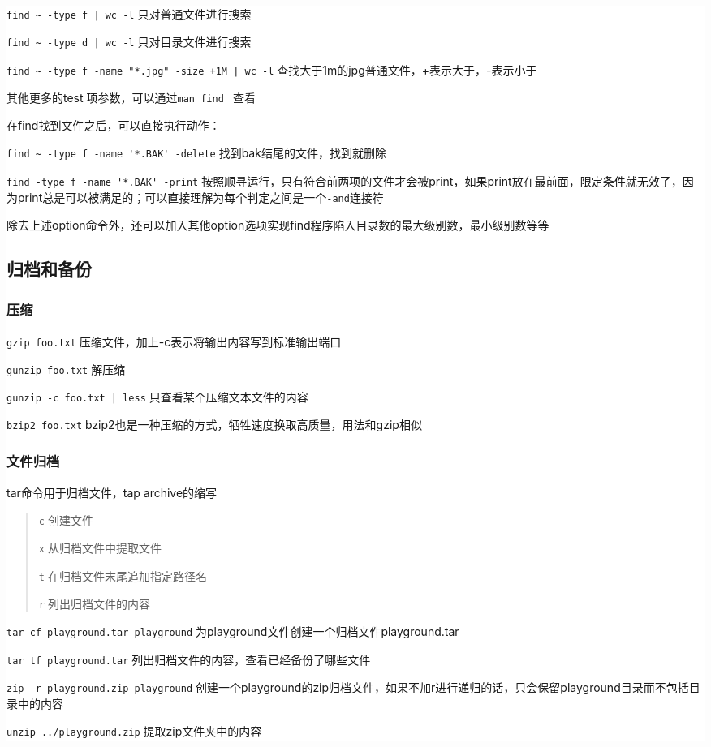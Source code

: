 

`find ~ -type f | wc -l` 只对普通文件进行搜索

`find ~ -type d | wc -l` 只对目录文件进行搜索

`find ~ -type f -name "*.jpg" -size +1M | wc -l`  查找大于1m的jpg普通文件，+表示大于，-表示小于

其他更多的test 项参数，可以通过`man find ` 查看 



在find找到文件之后，可以直接执行动作：

`find ~ -type f -name '*.BAK' -delete`	找到bak结尾的文件，找到就删除

`find -type f -name '*.BAK' -print`	按照顺寻运行，只有符合前两项的文件才会被print，如果print放在最前面，限定条件就无效了，因为print总是可以被满足的；可以直接理解为每个判定之间是一个`-and`连接符



除去上述option命令外，还可以加入其他option选项实现find程序陷入目录数的最大级别数，最小级别数等等



## 归档和备份

### 压缩

`gzip foo.txt`	压缩文件，加上-c表示将输出内容写到标准输出端口

`gunzip foo.txt`	解压缩

`gunzip -c foo.txt | less`	只查看某个压缩文本文件的内容

`bzip2 foo.txt`	bzip2也是一种压缩的方式，牺牲速度换取高质量，用法和gzip相似



### 文件归档

tar命令用于归档文件，tap archive的缩写

> `c`	创建文件
>
> `x`	从归档文件中提取文件
>
> `t`	在归档文件末尾追加指定路径名
>
> `r`	列出归档文件的内容



`tar cf playground.tar playground`	为playground文件创建一个归档文件playground.tar

`tar tf playground.tar`	列出归档文件的内容，查看已经备份了哪些文件

 

`zip -r playground.zip playground`	创建一个playground的zip归档文件，如果不加r进行递归的话，只会保留playground目录而不包括目录中的内容

`unzip ../playground.zip`	提取zip文件夹中的内容


